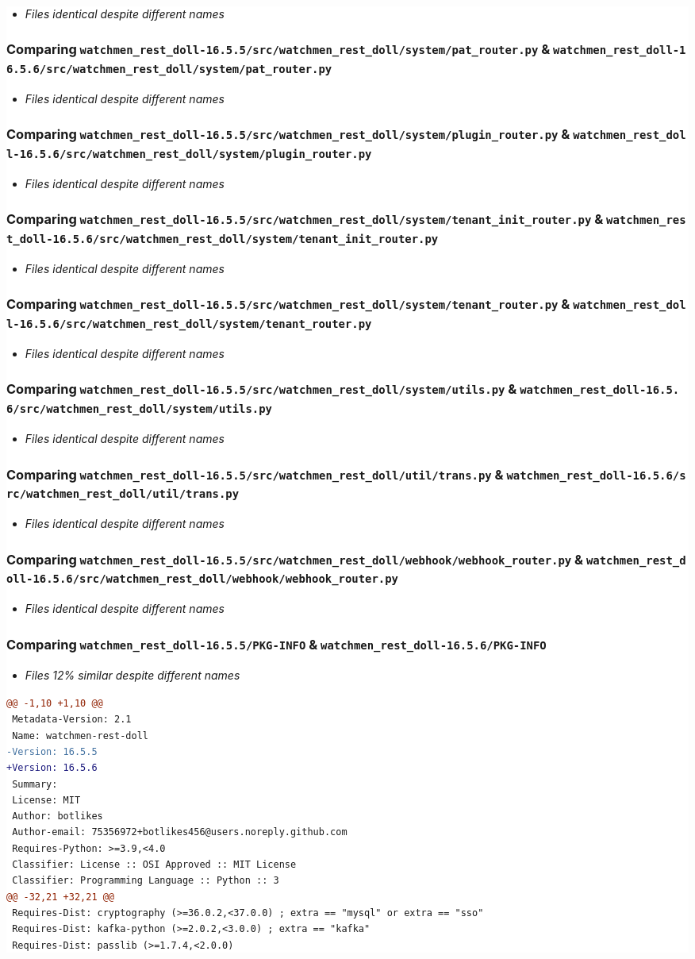  * *Files identical despite different names*

### Comparing `watchmen_rest_doll-16.5.5/src/watchmen_rest_doll/system/pat_router.py` & `watchmen_rest_doll-16.5.6/src/watchmen_rest_doll/system/pat_router.py`

 * *Files identical despite different names*

### Comparing `watchmen_rest_doll-16.5.5/src/watchmen_rest_doll/system/plugin_router.py` & `watchmen_rest_doll-16.5.6/src/watchmen_rest_doll/system/plugin_router.py`

 * *Files identical despite different names*

### Comparing `watchmen_rest_doll-16.5.5/src/watchmen_rest_doll/system/tenant_init_router.py` & `watchmen_rest_doll-16.5.6/src/watchmen_rest_doll/system/tenant_init_router.py`

 * *Files identical despite different names*

### Comparing `watchmen_rest_doll-16.5.5/src/watchmen_rest_doll/system/tenant_router.py` & `watchmen_rest_doll-16.5.6/src/watchmen_rest_doll/system/tenant_router.py`

 * *Files identical despite different names*

### Comparing `watchmen_rest_doll-16.5.5/src/watchmen_rest_doll/system/utils.py` & `watchmen_rest_doll-16.5.6/src/watchmen_rest_doll/system/utils.py`

 * *Files identical despite different names*

### Comparing `watchmen_rest_doll-16.5.5/src/watchmen_rest_doll/util/trans.py` & `watchmen_rest_doll-16.5.6/src/watchmen_rest_doll/util/trans.py`

 * *Files identical despite different names*

### Comparing `watchmen_rest_doll-16.5.5/src/watchmen_rest_doll/webhook/webhook_router.py` & `watchmen_rest_doll-16.5.6/src/watchmen_rest_doll/webhook/webhook_router.py`

 * *Files identical despite different names*

### Comparing `watchmen_rest_doll-16.5.5/PKG-INFO` & `watchmen_rest_doll-16.5.6/PKG-INFO`

 * *Files 12% similar despite different names*

```diff
@@ -1,10 +1,10 @@
 Metadata-Version: 2.1
 Name: watchmen-rest-doll
-Version: 16.5.5
+Version: 16.5.6
 Summary: 
 License: MIT
 Author: botlikes
 Author-email: 75356972+botlikes456@users.noreply.github.com
 Requires-Python: >=3.9,<4.0
 Classifier: License :: OSI Approved :: MIT License
 Classifier: Programming Language :: Python :: 3
@@ -32,21 +32,21 @@
 Requires-Dist: cryptography (>=36.0.2,<37.0.0) ; extra == "mysql" or extra == "sso"
 Requires-Dist: kafka-python (>=2.0.2,<3.0.0) ; extra == "kafka"
 Requires-Dist: passlib (>=1.7.4,<2.0.0)
```
